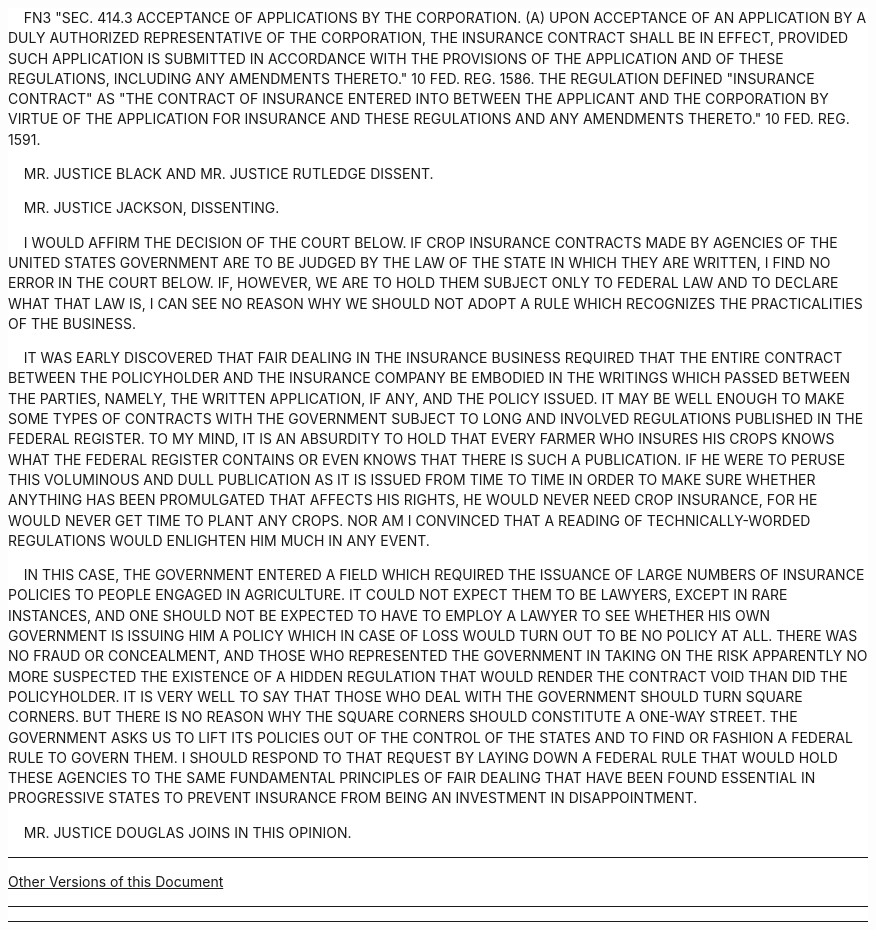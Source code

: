     FN3  "SEC.  414.3 ACCEPTANCE OF APPLICATIONS BY THE CORPORATION.  (A) UPON ACCEPTANCE OF AN APPLICATION BY A DULY AUTHORIZED REPRESENTATIVE OF THE CORPORATION, THE INSURANCE CONTRACT SHALL BE IN EFFECT, PROVIDED SUCH APPLICATION IS SUBMITTED IN ACCORDANCE WITH THE PROVISIONS OF THE APPLICATION AND OF THESE REGULATIONS, INCLUDING ANY AMENDMENTS THERETO."  10 FED. REG. 1586.  THE REGULATION DEFINED "INSURANCE CONTRACT" AS "THE CONTRACT OF INSURANCE ENTERED INTO BETWEEN THE APPLICANT AND THE CORPORATION BY VIRTUE OF THE APPLICATION FOR INSURANCE AND THESE REGULATIONS AND ANY AMENDMENTS THERETO."  10 FED. REG. 1591.

    MR. JUSTICE BLACK AND MR. JUSTICE RUTLEDGE DISSENT.

    MR. JUSTICE JACKSON, DISSENTING.

    I WOULD AFFIRM THE DECISION OF THE COURT BELOW.  IF CROP INSURANCE CONTRACTS MADE BY AGENCIES OF THE UNITED STATES GOVERNMENT ARE TO BE JUDGED BY THE LAW OF THE STATE IN WHICH THEY ARE WRITTEN, I FIND NO ERROR IN THE COURT BELOW.  IF, HOWEVER, WE ARE TO HOLD THEM SUBJECT ONLY TO FEDERAL LAW AND TO DECLARE WHAT THAT LAW IS, I CAN SEE NO REASON WHY WE SHOULD NOT ADOPT A RULE WHICH RECOGNIZES THE PRACTICALITIES OF THE BUSINESS.

    IT WAS EARLY DISCOVERED THAT FAIR DEALING IN THE INSURANCE BUSINESS REQUIRED THAT THE ENTIRE CONTRACT BETWEEN THE POLICYHOLDER AND THE INSURANCE COMPANY BE EMBODIED IN THE WRITINGS WHICH PASSED BETWEEN THE PARTIES, NAMELY, THE WRITTEN APPLICATION, IF ANY, AND THE POLICY ISSUED.  IT MAY BE WELL ENOUGH TO MAKE SOME TYPES OF CONTRACTS WITH THE GOVERNMENT SUBJECT TO LONG AND INVOLVED REGULATIONS PUBLISHED IN THE FEDERAL REGISTER.  TO MY MIND, IT IS AN ABSURDITY TO HOLD THAT EVERY FARMER WHO INSURES HIS CROPS KNOWS WHAT THE FEDERAL REGISTER CONTAINS OR EVEN KNOWS THAT THERE IS SUCH A PUBLICATION.  IF HE WERE TO PERUSE THIS VOLUMINOUS AND DULL PUBLICATION AS IT IS ISSUED FROM TIME TO TIME IN ORDER TO MAKE SURE WHETHER ANYTHING HAS BEEN PROMULGATED THAT AFFECTS HIS RIGHTS, HE WOULD NEVER NEED CROP INSURANCE, FOR HE WOULD NEVER GET TIME TO PLANT ANY CROPS.  NOR AM I CONVINCED THAT A READING OF TECHNICALLY-WORDED REGULATIONS WOULD ENLIGHTEN HIM MUCH IN ANY EVENT.

    IN THIS CASE, THE GOVERNMENT ENTERED A FIELD WHICH REQUIRED THE ISSUANCE OF LARGE NUMBERS OF INSURANCE POLICIES TO PEOPLE ENGAGED IN AGRICULTURE.  IT COULD NOT EXPECT THEM TO BE LAWYERS, EXCEPT IN RARE INSTANCES, AND ONE SHOULD NOT BE EXPECTED TO HAVE TO EMPLOY A LAWYER TO SEE WHETHER HIS OWN GOVERNMENT IS ISSUING HIM A POLICY WHICH IN CASE OF LOSS WOULD TURN OUT TO BE NO POLICY AT ALL.  THERE WAS NO FRAUD OR CONCEALMENT, AND THOSE WHO REPRESENTED THE GOVERNMENT IN TAKING ON THE RISK APPARENTLY NO MORE SUSPECTED THE EXISTENCE OF A HIDDEN REGULATION THAT WOULD RENDER THE CONTRACT VOID THAN DID THE POLICYHOLDER.  IT IS VERY WELL TO SAY THAT THOSE WHO DEAL WITH THE GOVERNMENT SHOULD TURN SQUARE CORNERS.  BUT THERE IS NO REASON WHY THE SQUARE CORNERS SHOULD CONSTITUTE A ONE-WAY STREET.    THE GOVERNMENT ASKS US TO LIFT ITS POLICIES OUT OF THE CONTROL OF THE STATES AND TO FIND OR FASHION A FEDERAL RULE TO GOVERN THEM.  I SHOULD RESPOND TO THAT REQUEST BY LAYING DOWN A FEDERAL RULE THAT WOULD HOLD THESE AGENCIES TO THE SAME FUNDAMENTAL PRINCIPLES OF FAIR DEALING THAT HAVE BEEN FOUND ESSENTIAL IN PROGRESSIVE STATES TO PREVENT INSURANCE FROM BEING AN INVESTMENT IN DISAPPOINTMENT.

    MR. JUSTICE DOUGLAS JOINS IN THIS OPINION.

----------

[Other Versions of this Document](https://publicdocs.github.io/go/links?ns=uslm-x&ref=%2Fus%2Fcourts%2Fscotus%2FusReporter%2F332%2F380)

----------
----------

[/us/courts/scotus/usReporter/332/380]: https://publicdocs.github.io/go/links?ns=uslm-x&ref=%2Fus%2Fcourts%2Fscotus%2FusReporter%2F332%2F380
[/us/courts/scotus/usReporter/331/798]: https://publicdocs.github.io/go/links?ns=uslm-x&ref=%2Fus%2Fcourts%2Fscotus%2FusReporter%2F331%2F798
[/us/courts/scotus/usReporter/331/798]: https://publicdocs.github.io/go/links?ns=uslm-x&ref=%2Fus%2Fcourts%2Fscotus%2FusReporter%2F331%2F798
[/us/stat/52/72]: https://publicdocs.github.io/go/links?ns=uslm&ref=%2Fus%2Fstat%2F52%2F72
[/us/usc/t7/s1503]: https://publicdocs.github.io/go/links?ns=uslm&ref=%2Fus%2Fusc%2Ft7%2Fs1503
[/us/stat/52/74]: https://publicdocs.github.io/go/links?ns=uslm&ref=%2Fus%2Fstat%2F52%2F74
[/us/stat/55/255]: https://publicdocs.github.io/go/links?ns=uslm&ref=%2Fus%2Fstat%2F55%2F255
[/us/stat/58/918]: https://publicdocs.github.io/go/links?ns=uslm&ref=%2Fus%2Fstat%2F58%2F918
[/us/courts/scotus/usReporter/306/381]: https://publicdocs.github.io/go/links?ns=uslm-x&ref=%2Fus%2Fcourts%2Fscotus%2FusReporter%2F306%2F381
[/us/courts/scotus/usReporter/243/389]: https://publicdocs.github.io/go/links?ns=uslm-x&ref=%2Fus%2Fcourts%2Fscotus%2FusReporter%2F243%2F389
[/us/courts/scotus/usReporter/311/60]: https://publicdocs.github.io/go/links?ns=uslm-x&ref=%2Fus%2Fcourts%2Fscotus%2FusReporter%2F311%2F60
[/us/stat/52/72]: https://publicdocs.github.io/go/links?ns=uslm&ref=%2Fus%2Fstat%2F52%2F72
[/us/usc/t7/s1516]: https://publicdocs.github.io/go/links?ns=uslm&ref=%2Fus%2Fusc%2Ft7%2Fs1516
[/us/stat/49/502]: https://publicdocs.github.io/go/links?ns=uslm&ref=%2Fus%2Fstat%2F49%2F502
[/us/usc/t44/s307]: https://publicdocs.github.io/go/links?ns=uslm&ref=%2Fus%2Fusc%2Ft44%2Fs307
[/us/courts/scotus/usReporter/254/141]: https://publicdocs.github.io/go/links?ns=uslm-x&ref=%2Fus%2Fcourts%2Fscotus%2FusReporter%2F254%2F141


